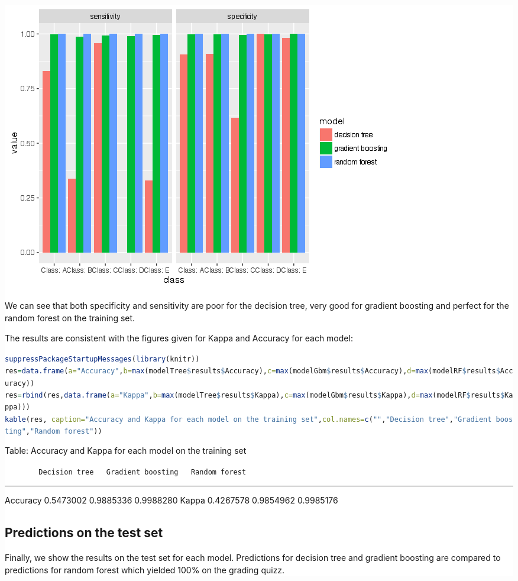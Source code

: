 ![](practicalMLassignment_files/figure-html/training_set_results-1.png)

We can see that both specificity and sensitivity are poor for the decision tree, very good for gradient boosting and perfect for the random forest on the training set. 

The results are consistent with the figures given for Kappa and Accuracy for each model:

```r
suppressPackageStartupMessages(library(knitr))
res=data.frame(a="Accuracy",b=max(modelTree$results$Accuracy),c=max(modelGbm$results$Accuracy),d=max(modelRF$results$Accuracy))
res=rbind(res,data.frame(a="Kappa",b=max(modelTree$results$Kappa),c=max(modelGbm$results$Kappa),d=max(modelRF$results$Kappa)))
kable(res, caption="Accuracy and Kappa for each model on the training set",col.names=c("","Decision tree","Gradient boosting","Random forest"))
```



Table: Accuracy and Kappa for each model on the training set

            Decision tree   Gradient boosting   Random forest
---------  --------------  ------------------  --------------
Accuracy        0.5473002           0.9885336       0.9988280
Kappa           0.4267578           0.9854962       0.9985176

## Predictions on the test set
Finally, we show the results on the test set for each model. Predictions for decision tree and gradient boosting are compared to predictions for random forest which yielded 100% on the grading quizz.
